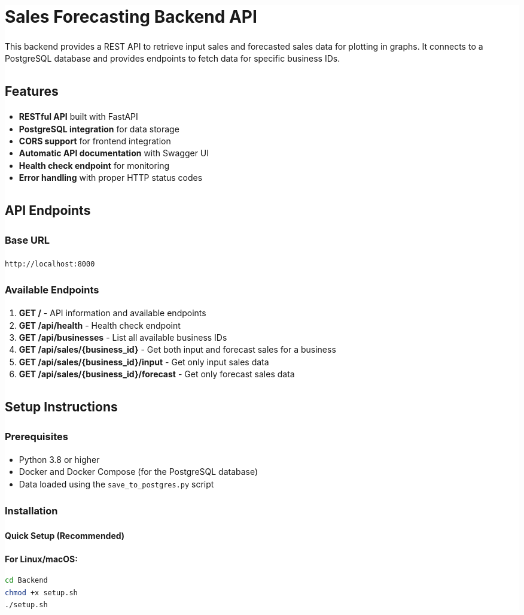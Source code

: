 # Sales Forecasting Backend API

This backend provides a REST API to retrieve input sales and forecasted sales data for plotting in graphs. It connects to a PostgreSQL database and provides endpoints to fetch data for specific business IDs.

## Features

- **RESTful API** built with FastAPI
- **PostgreSQL integration** for data storage
- **CORS support** for frontend integration
- **Automatic API documentation** with Swagger UI
- **Health check endpoint** for monitoring
- **Error handling** with proper HTTP status codes

## API Endpoints

### Base URL

```
http://localhost:8000
```

### Available Endpoints

1. **GET /** - API information and available endpoints
2. **GET /api/health** - Health check endpoint
3. **GET /api/businesses** - List all available business IDs
4. **GET /api/sales/{business_id}** - Get both input and forecast sales for a business
5. **GET /api/sales/{business_id}/input** - Get only input sales data
6. **GET /api/sales/{business_id}/forecast** - Get only forecast sales data

## Setup Instructions

### Prerequisites

- Python 3.8 or higher
- Docker and Docker Compose (for the PostgreSQL database)
- Data loaded using the `save_to_postgres.py` script

### Installation

#### Quick Setup (Recommended)

**For Linux/macOS:**

```bash
cd Backend
chmod +x setup.sh
./setup.sh
```
